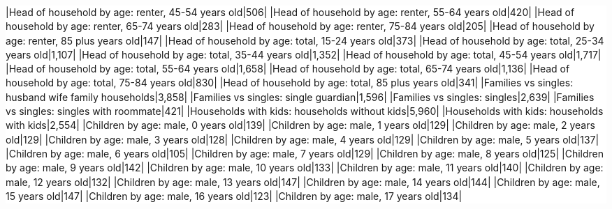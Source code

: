 |Head of household by age: renter, 45-54 years old|506|
|Head of household by age: renter, 55-64 years old|420|
|Head of household by age: renter, 65-74 years old|283|
|Head of household by age: renter, 75-84 years old|205|
|Head of household by age: renter, 85 plus years old|147|
|Head of household by age: total, 15-24 years old|373|
|Head of household by age: total, 25-34 years old|1,107|
|Head of household by age: total, 35-44 years old|1,352|
|Head of household by age: total, 45-54 years old|1,717|
|Head of household by age: total, 55-64 years old|1,658|
|Head of household by age: total, 65-74 years old|1,136|
|Head of household by age: total, 75-84 years old|830|
|Head of household by age: total, 85 plus years old|341|
|Families vs singles: husband wife family households|3,858|
|Families vs singles: single guardian|1,596|
|Families vs singles: singles|2,639|
|Families vs singles: singles with roommate|421|
|Households with kids: households without kids|5,960|
|Households with kids: households with kids|2,554|
|Children by age: male, 0 years old|139|
|Children by age: male, 1 years old|129|
|Children by age: male, 2 years old|129|
|Children by age: male, 3 years old|128|
|Children by age: male, 4 years old|129|
|Children by age: male, 5 years old|137|
|Children by age: male, 6 years old|105|
|Children by age: male, 7 years old|129|
|Children by age: male, 8 years old|125|
|Children by age: male, 9 years old|142|
|Children by age: male, 10 years old|133|
|Children by age: male, 11 years old|140|
|Children by age: male, 12 years old|132|
|Children by age: male, 13 years old|147|
|Children by age: male, 14 years old|144|
|Children by age: male, 15 years old|147|
|Children by age: male, 16 years old|123|
|Children by age: male, 17 years old|134|